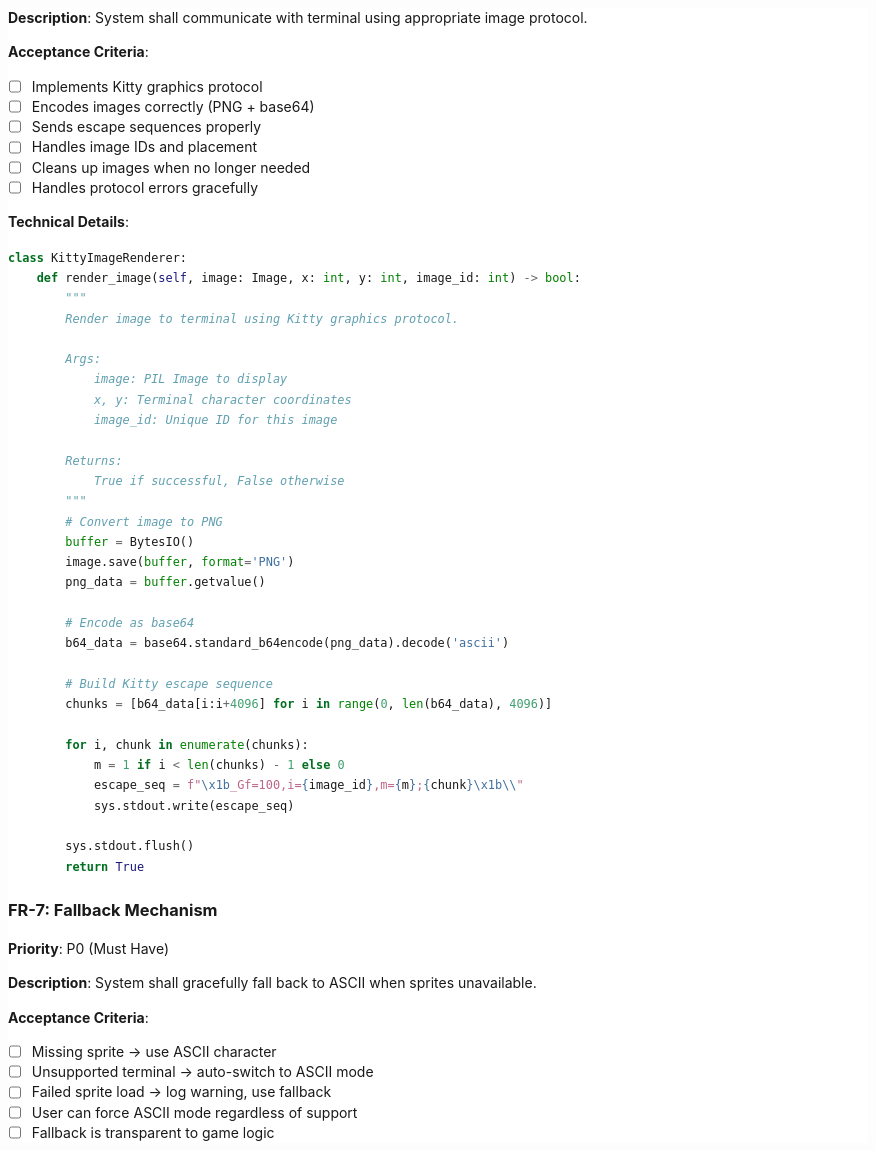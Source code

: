 **Description**: System shall communicate with terminal using appropriate image protocol.

**Acceptance Criteria**:
- [ ] Implements Kitty graphics protocol
- [ ] Encodes images correctly (PNG + base64)
- [ ] Sends escape sequences properly
- [ ] Handles image IDs and placement
- [ ] Cleans up images when no longer needed
- [ ] Handles protocol errors gracefully

**Technical Details**:
```python
class KittyImageRenderer:
    def render_image(self, image: Image, x: int, y: int, image_id: int) -> bool:
        """
        Render image to terminal using Kitty graphics protocol.
        
        Args:
            image: PIL Image to display
            x, y: Terminal character coordinates
            image_id: Unique ID for this image
        
        Returns:
            True if successful, False otherwise
        """
        # Convert image to PNG
        buffer = BytesIO()
        image.save(buffer, format='PNG')
        png_data = buffer.getvalue()
        
        # Encode as base64
        b64_data = base64.standard_b64encode(png_data).decode('ascii')
        
        # Build Kitty escape sequence
        chunks = [b64_data[i:i+4096] for i in range(0, len(b64_data), 4096)]
        
        for i, chunk in enumerate(chunks):
            m = 1 if i < len(chunks) - 1 else 0
            escape_seq = f"\x1b_Gf=100,i={image_id},m={m};{chunk}\x1b\\"
            sys.stdout.write(escape_seq)
        
        sys.stdout.flush()
        return True
```

### FR-7: Fallback Mechanism

**Priority**: P0 (Must Have)

**Description**: System shall gracefully fall back to ASCII when sprites unavailable.

**Acceptance Criteria**:
- [ ] Missing sprite → use ASCII character
- [ ] Unsupported terminal → auto-switch to ASCII mode
- [ ] Failed sprite load → log warning, use fallback
- [ ] User can force ASCII mode regardless of support
- [ ] Fallback is transparent to game logic

